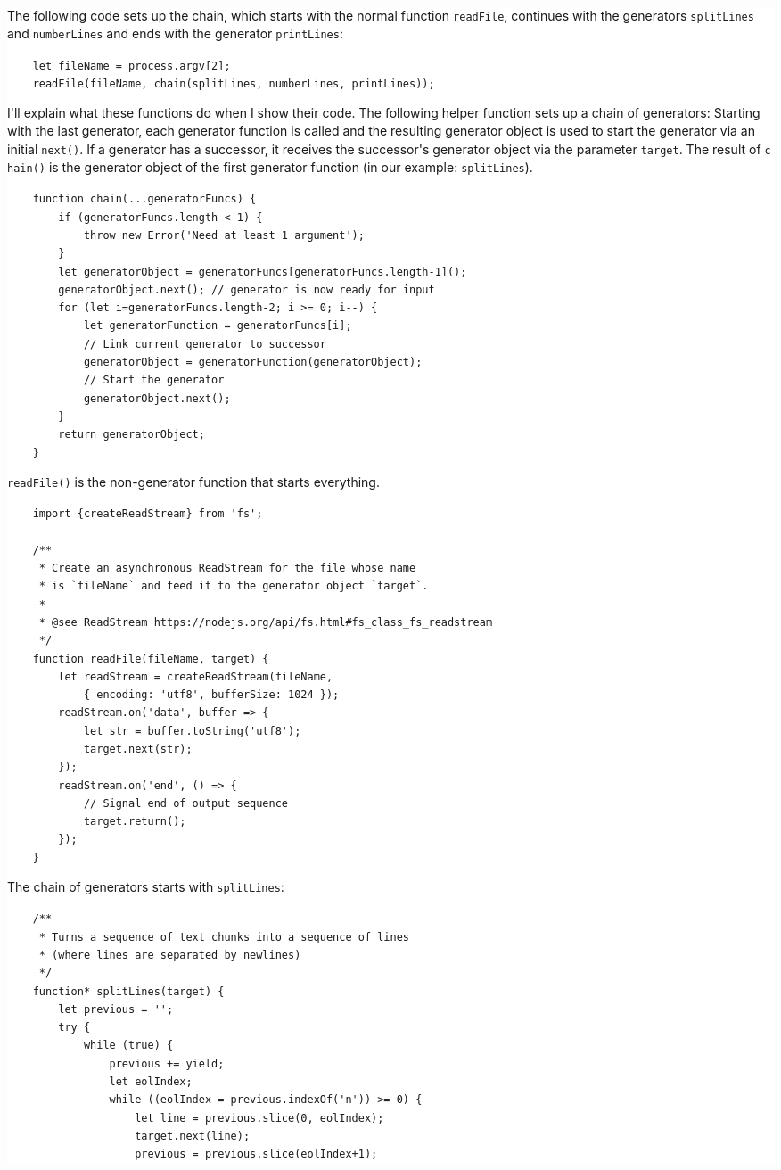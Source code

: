 The following code sets up the chain, which starts with the normal function `readFile`, continues with the generators `splitLines` and `numberLines` and ends with the generator `printLines`:

        let fileName = process.argv[2];
        readFile(fileName, chain(splitLines, numberLines, printLines));

I'll explain what these functions do when I show their code. The following helper function sets up a chain of generators: Starting with the last generator, each generator function is called and the resulting generator object is used to start the generator via an initial `next()`. If a generator has a successor, it receives the successor's generator object via the parameter `target`. The result of `chain()` is the generator object of the first generator function (in our example: `splitLines`).

        function chain(...generatorFuncs) {
            if (generatorFuncs.length < 1) {
                throw new Error('Need at least 1 argument');
            }
            let generatorObject = generatorFuncs[generatorFuncs.length-1]();
            generatorObject.next(); // generator is now ready for input
            for (let i=generatorFuncs.length-2; i >= 0; i--) {
                let generatorFunction = generatorFuncs[i];
                // Link current generator to successor
                generatorObject = generatorFunction(generatorObject);
                // Start the generator
                generatorObject.next();
            }
            return generatorObject;
        }

`readFile()` is the non-generator function that starts everything.

        import {createReadStream} from 'fs';

        /**
         * Create an asynchronous ReadStream for the file whose name
         * is `fileName` and feed it to the generator object `target`.
         *
         * @see ReadStream https://nodejs.org/api/fs.html#fs_class_fs_readstream
         */
        function readFile(fileName, target) {
            let readStream = createReadStream(fileName,
                { encoding: 'utf8', bufferSize: 1024 });
            readStream.on('data', buffer => {
                let str = buffer.toString('utf8');
                target.next(str);
            });
            readStream.on('end', () => {
                // Signal end of output sequence
                target.return();
            });
        }

The chain of generators starts with `splitLines`:

        /**
         * Turns a sequence of text chunks into a sequence of lines
         * (where lines are separated by newlines)
         */
        function* splitLines(target) {
            let previous = '';
            try {
                while (true) {
                    previous += yield;
                    let eolIndex;
                    while ((eolIndex = previous.indexOf('n')) >= 0) {
                        let line = previous.slice(0, eolIndex);
                        target.next(line);
                        previous = previous.slice(eolIndex+1);

[1]: http://www.2ality.com/2015/02/es6-iteration.html
[2]: http://www.2ality.com/2015/03/es6-generators.html
[3]: https://github.com/rauschma/generator-examples
[4]: https://github.com/tj/co
[5]: https://people.mozilla.org/~jorendorff/es6-draft.html#sec-expressions
[6]: https://people.mozilla.org/~jorendorff/es6-draft.html#sec-properties-of-generator-prototype
[7]: https://streams.spec.whatwg.org/
[8]: http://jakearchibald.com/2015/thats-so-fetch/
[9]: https://github.com/ubolonton/js-csp
[10]: http://jlongster.com/Taming-the-Asynchronous-Beast-with-CSP-in-JavaScript
[11]: https://people.mozilla.org/~jorendorff/es6-draft.html#sec-generatorfunction-objects
[12]: http://3.bp.blogspot.com/-kGgpHT0wjqU/VRkKCblRpRI/AAAAAAAAA70/BuiA8d-aZto/s1600/generator_inheritance.jpg
[13]: https://github.com/rwaldron/tc39-notes/blob/master/es6/2014-07/jul-30.md#47-revisit-comprehension-decision-from-last-meeting
[14]: https://people.mozilla.org/~jorendorff/es6-draft.html#sec-generator-function-definitions-runtime-semantics-evaluatebody
[15]: https://github.com/lukehoban/ecmascript-asyncawait
[16]: https://github.com/jhusain/asyncgenerator
[17]: http://www.dabeaz.com/coroutines/
[18]: http://calculist.org/blog/2011/12/14/why-coroutines-wont-work-on-the-web/
[19]: http://exploringjs.com/
[20]: http://www.2ality.com/2015/01/es6-destructuring.html
[21]: the_spread_operator_%28...%29
[22]: http://www.2ality.com/2015/03/babel-on-node.html
[23]: http://www.2ality.com/2014/09/es6-promises-foundations.html
[24]: http://www.2ality.com/2014/10/es6-promises-api.html
[25]: http://www.2ality.com/2015/02/es6-classes-final.html
